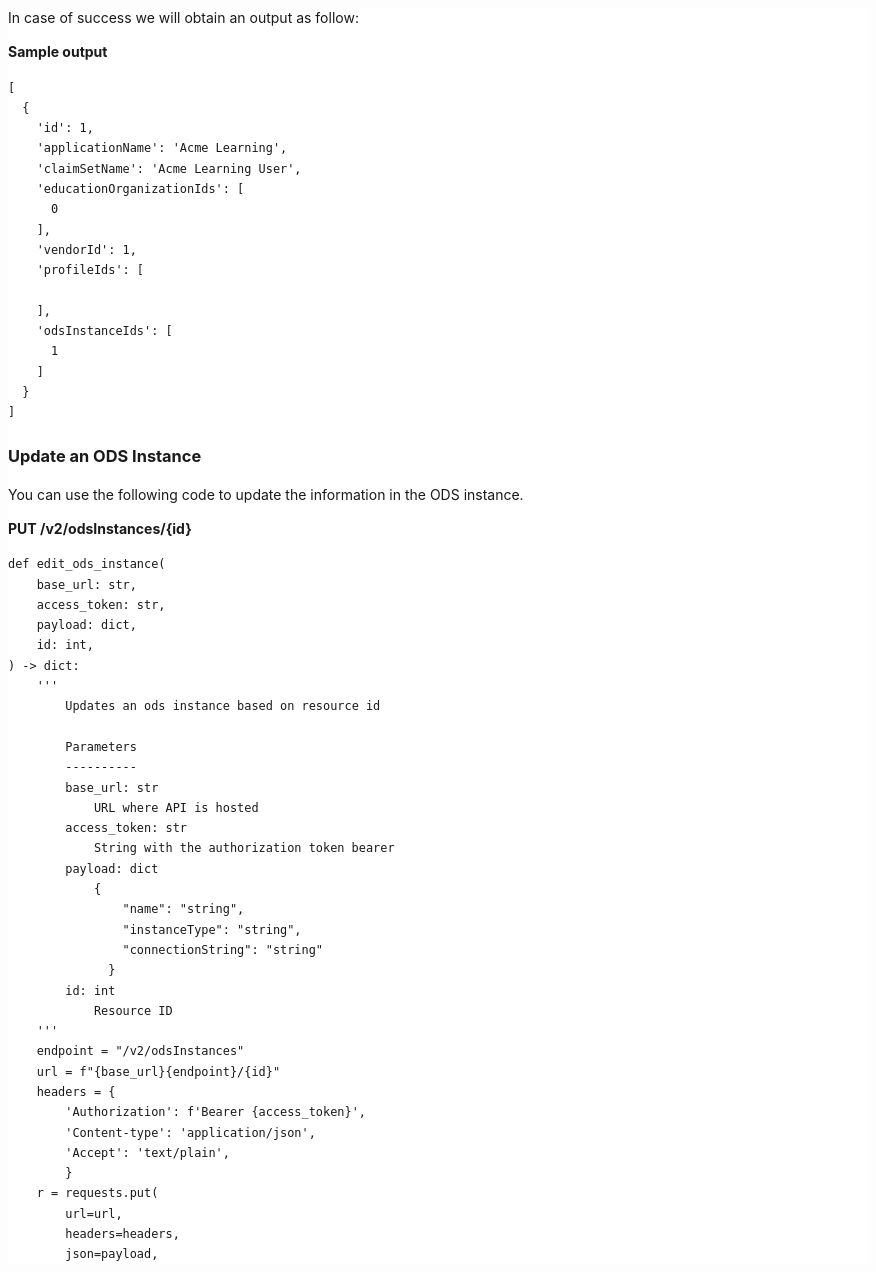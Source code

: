 In case of success we will obtain an output as follow:

**Sample output**

```
[
  {
    'id': 1,
    'applicationName': 'Acme Learning',
    'claimSetName': 'Acme Learning User',
    'educationOrganizationIds': [
      0
    ],
    'vendorId': 1,
    'profileIds': [
      
    ],
    'odsInstanceIds': [
      1
    ]
  }
]
```

### Update an ODS Instance

You can use the following code to update the information in the ODS instance.

**PUT /v2/odsInstances/{id}**

```
def edit_ods_instance(
    base_url: str,
    access_token: str,
    payload: dict,
    id: int,
) -> dict:
    '''
        Updates an ods instance based on resource id

        Parameters
        ----------
        base_url: str
            URL where API is hosted
        access_token: str
            String with the authorization token bearer
        payload: dict
            {                  
                "name": "string",  
                "instanceType": "string", 
                "connectionString": "string"
              }
        id: int
            Resource ID
    '''
    endpoint = "/v2/odsInstances"
    url = f"{base_url}{endpoint}/{id}"
    headers = {
        'Authorization': f'Bearer {access_token}',
        'Content-type': 'application/json', 
        'Accept': 'text/plain',
        }
    r = requests.put(
        url=url,
        headers=headers,
        json=payload,
```